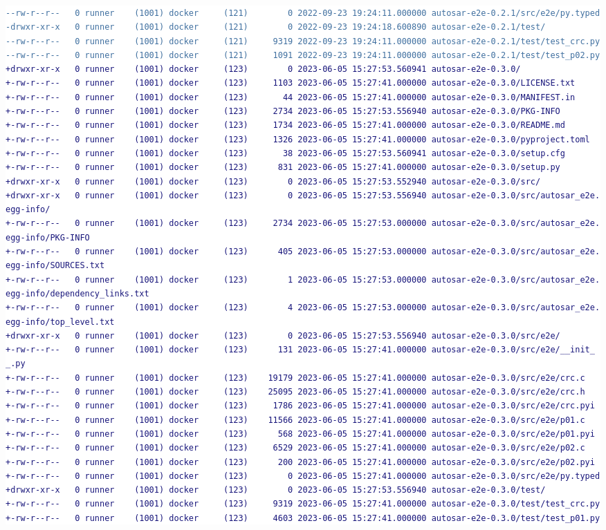 ```diff
--rw-r--r--   0 runner    (1001) docker     (121)        0 2022-09-23 19:24:11.000000 autosar-e2e-0.2.1/src/e2e/py.typed
-drwxr-xr-x   0 runner    (1001) docker     (121)        0 2022-09-23 19:24:18.600890 autosar-e2e-0.2.1/test/
--rw-r--r--   0 runner    (1001) docker     (121)     9319 2022-09-23 19:24:11.000000 autosar-e2e-0.2.1/test/test_crc.py
--rw-r--r--   0 runner    (1001) docker     (121)     1091 2022-09-23 19:24:11.000000 autosar-e2e-0.2.1/test/test_p02.py
+drwxr-xr-x   0 runner    (1001) docker     (123)        0 2023-06-05 15:27:53.560941 autosar-e2e-0.3.0/
+-rw-r--r--   0 runner    (1001) docker     (123)     1103 2023-06-05 15:27:41.000000 autosar-e2e-0.3.0/LICENSE.txt
+-rw-r--r--   0 runner    (1001) docker     (123)       44 2023-06-05 15:27:41.000000 autosar-e2e-0.3.0/MANIFEST.in
+-rw-r--r--   0 runner    (1001) docker     (123)     2734 2023-06-05 15:27:53.556940 autosar-e2e-0.3.0/PKG-INFO
+-rw-r--r--   0 runner    (1001) docker     (123)     1734 2023-06-05 15:27:41.000000 autosar-e2e-0.3.0/README.md
+-rw-r--r--   0 runner    (1001) docker     (123)     1326 2023-06-05 15:27:41.000000 autosar-e2e-0.3.0/pyproject.toml
+-rw-r--r--   0 runner    (1001) docker     (123)       38 2023-06-05 15:27:53.560941 autosar-e2e-0.3.0/setup.cfg
+-rw-r--r--   0 runner    (1001) docker     (123)      831 2023-06-05 15:27:41.000000 autosar-e2e-0.3.0/setup.py
+drwxr-xr-x   0 runner    (1001) docker     (123)        0 2023-06-05 15:27:53.552940 autosar-e2e-0.3.0/src/
+drwxr-xr-x   0 runner    (1001) docker     (123)        0 2023-06-05 15:27:53.556940 autosar-e2e-0.3.0/src/autosar_e2e.egg-info/
+-rw-r--r--   0 runner    (1001) docker     (123)     2734 2023-06-05 15:27:53.000000 autosar-e2e-0.3.0/src/autosar_e2e.egg-info/PKG-INFO
+-rw-r--r--   0 runner    (1001) docker     (123)      405 2023-06-05 15:27:53.000000 autosar-e2e-0.3.0/src/autosar_e2e.egg-info/SOURCES.txt
+-rw-r--r--   0 runner    (1001) docker     (123)        1 2023-06-05 15:27:53.000000 autosar-e2e-0.3.0/src/autosar_e2e.egg-info/dependency_links.txt
+-rw-r--r--   0 runner    (1001) docker     (123)        4 2023-06-05 15:27:53.000000 autosar-e2e-0.3.0/src/autosar_e2e.egg-info/top_level.txt
+drwxr-xr-x   0 runner    (1001) docker     (123)        0 2023-06-05 15:27:53.556940 autosar-e2e-0.3.0/src/e2e/
+-rw-r--r--   0 runner    (1001) docker     (123)      131 2023-06-05 15:27:41.000000 autosar-e2e-0.3.0/src/e2e/__init__.py
+-rw-r--r--   0 runner    (1001) docker     (123)    19179 2023-06-05 15:27:41.000000 autosar-e2e-0.3.0/src/e2e/crc.c
+-rw-r--r--   0 runner    (1001) docker     (123)    25095 2023-06-05 15:27:41.000000 autosar-e2e-0.3.0/src/e2e/crc.h
+-rw-r--r--   0 runner    (1001) docker     (123)     1786 2023-06-05 15:27:41.000000 autosar-e2e-0.3.0/src/e2e/crc.pyi
+-rw-r--r--   0 runner    (1001) docker     (123)    11566 2023-06-05 15:27:41.000000 autosar-e2e-0.3.0/src/e2e/p01.c
+-rw-r--r--   0 runner    (1001) docker     (123)      568 2023-06-05 15:27:41.000000 autosar-e2e-0.3.0/src/e2e/p01.pyi
+-rw-r--r--   0 runner    (1001) docker     (123)     6529 2023-06-05 15:27:41.000000 autosar-e2e-0.3.0/src/e2e/p02.c
+-rw-r--r--   0 runner    (1001) docker     (123)      200 2023-06-05 15:27:41.000000 autosar-e2e-0.3.0/src/e2e/p02.pyi
+-rw-r--r--   0 runner    (1001) docker     (123)        0 2023-06-05 15:27:41.000000 autosar-e2e-0.3.0/src/e2e/py.typed
+drwxr-xr-x   0 runner    (1001) docker     (123)        0 2023-06-05 15:27:53.556940 autosar-e2e-0.3.0/test/
+-rw-r--r--   0 runner    (1001) docker     (123)     9319 2023-06-05 15:27:41.000000 autosar-e2e-0.3.0/test/test_crc.py
+-rw-r--r--   0 runner    (1001) docker     (123)     4603 2023-06-05 15:27:41.000000 autosar-e2e-0.3.0/test/test_p01.py
```